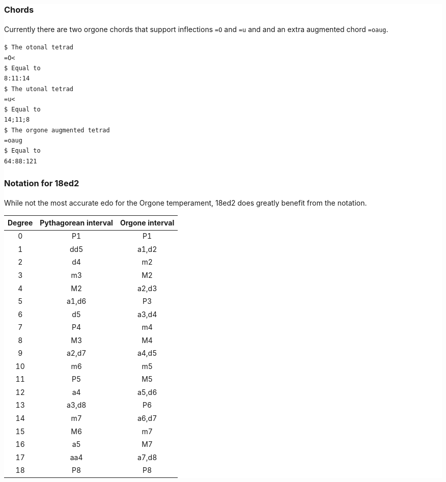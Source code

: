### Chords
Currently there are two orgone chords that support inflections `=O` and `=u` and and an extra augmented chord `=oaug`.
```
$ The otonal tetrad
=O<
$ Equal to
8:11:14
$ The utonal tetrad
=u<
$ Equal to
14;11;8
$ The orgone augmented tetrad
=oaug
$ Equal to
64:88:121
```

### Notation for 18ed2
While not the most accurate edo for the Orgone temperament, 18ed2 does greatly benefit from the notation.

| Degree | Pythagorean interval | Orgone interval |
|:------:|:--------------------:|:---------------:|
| 0      | P1                   | P1              |
| 1      | dd5                  | a1,d2           |
| 2      | d4                   | m2              |
| 3      | m3                   | M2              |
| 4      | M2                   | a2,d3           |
| 5      | a1,d6                | P3              |
| 6      | d5                   | a3,d4           |
| 7      | P4                   | m4              |
| 8      | M3                   | M4              |
| 9      | a2,d7                | a4,d5           |
| 10     | m6                   | m5              |
| 11     | P5                   | M5              |
| 12     | a4                   | a5,d6           |
| 13     | a3,d8                | P6              |
| 14     | m7                   | a6,d7           |
| 15     | M6                   | m7              |
| 16     | a5                   | M7              |
| 17     | aa4                  | a7,d8           |
| 18     | P8                   | P8              |
